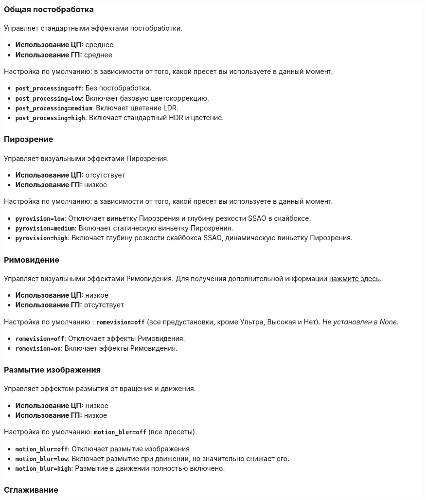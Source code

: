 ### Общая постобработка

Управляет стандартными эффектами постобработки.

* **Использование ЦП:** среднее
* **Использование ГП:** среднее

Настройка по умолчанию: в зависимости от того, какой пресет вы используете в данный момент.

* **`post_processing=off`**: Без постобработки.
* **`post_processing=low`**: Включает базовую цветокоррекцию.
* **`post_processing=medium`**: Включает цветение LDR.
* **`post_processing=high`**: Включает стандартный HDR и цветение.

### Пирозрение

Управляет визуальными эффектами Пирозрения.

* **Использование ЦП:** отсутствует
* **Использование ГП:** низкое

Настройка по умолчанию: в зависимости от того, какой пресет вы используете в данный момент.

* **`pyrovision=low`**: Отключает виньетку Пирозрения и глубину резкости SSAO в скайбоксе.
* **`pyrovision=medium`**: Включает статическую виньетку Пирозрения.
* **`pyrovision=high`**: Включает глубину резкости скайбокса SSAO, динамическую виньетку Пирозрения.

### Римовидение

Управляет визуальными эффектами Римовидения. Для получения дополнительной информации [нажмите здесь](https://wiki.teamfortress.com/wiki/Romevision).

* **Использование ЦП:** низкое
* **Использование ГП:** отсутствует

Настройка по умолчанию : **`romevision=off`** (все предустановки, кроме Ультра, Высокая и Нет). _Не установлен в None._

* **`romevision=off`**: Отключает эффекты Римовидения.
* **`romevision=on`**: Включает эффекты Римовидения.

### Размытие изображения

Управляет эффектом размытия от вращения и движения.

* **Использование ЦП:** низкое
* **Использование ГП:** низкое

Настройка по умолчанию: **`motion_blur=off`** (все пресеты).

* **`motion_blur=off`**: Отключает размытие изображения
* **`motion_blur=low`**: Включает размытие при движении, но значительно снижает его.
* **`motion_blur=high`**: Размытие в движении полностью включено.

### Сглаживание
